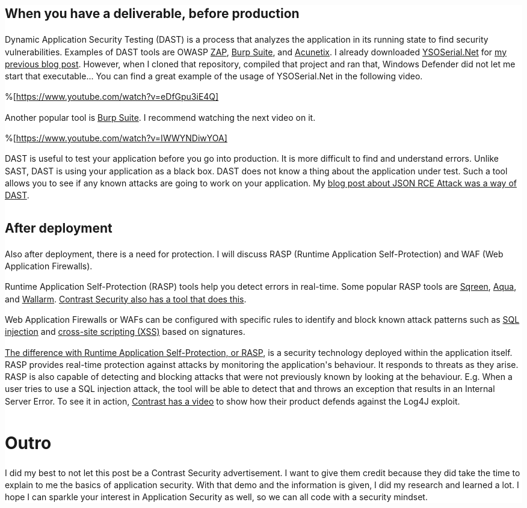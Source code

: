## When you have a deliverable, before production

Dynamic Application Security Testing (DAST) is a process that analyzes the application in its running state to find security vulnerabilities. Examples of DAST tools are OWASP [ZAP](https://www.zaproxy.org/), [Burp Suite](https://portswigger.net/burp), and [Acunetix](https://www.acunetix.com/). I already downloaded [YSOSerial.Net](https://github.com/pwntester/ysoserial.net) for [my previous blog post](https://dotnet.kriebbels.me/the-hidden-dangers-of-jsons-hunger-silenced). However, when I cloned that repository, compiled that project and ran that, Windows Defender did not let me start that executable... You can find a great example of the usage of YSOSerial.Net in the following video.

%[https://www.youtube.com/watch?v=eDfGpu3iE4Q] 

Another popular tool is [Burp Suite](https://portswigger.net/burp). I recommend watching the next video on it.

%[https://www.youtube.com/watch?v=IWWYNDiwYOA] 

DAST is useful to test your application before you go into production. It is more difficult to find and understand errors. Unlike SAST, DAST is using your application as a black box. DAST does not know a thing about the application under test. Such a tool allows you to see if any known attacks are going to work on your application. My [blog post about JSON RCE Attack was a way of DAST](https://dotnet.kriebbels.me/the-hidden-dangers-of-jsons-hunger-silenced).

## After deployment

Also after deployment, there is a need for protection. I will discuss RASP (Runtime Application Self-Protection) and WAF (Web Application Firewalls).

Runtime Application Self-Protection (RASP) tools help you detect errors in real-time. Some popular RASP tools are [Sqreen](https://www.sqreen.com/), [Aqua](https://avd.aquasec.com/misconfig/aws/waf/), and [Wallarm](https://www.wallarm.com/). [Contrast Security also has a tool that does this](https://www.contrastsecurity.com/contrast-protect).

Web Application Firewalls or WAFs can be configured with specific rules to identify and block known attack patterns such as [SQL injection](https://www.stackhawk.com/blog/net-sql-injection-guide-examples-and-prevention/) and [cross-site scripting (XSS)](https://websitesecuritystore.com/blog/real-world-cross-site-scripting-examples/) based on signatures.

[The difference with Runtime Application Self-Protection, or RASP](https://geekflare.com/rasp-tools/), is a security technology deployed within the application itself. RASP provides real-time protection against attacks by monitoring the application's behaviour. It responds to threats as they arise. RASP is also capable of detecting and blocking attacks that were not previously known by looking at the behaviour. E.g. When a user tries to use a SQL injection attack, the tool will be able to detect that and throws an exception that results in an Internal Server Error. To see it in action, [Contrast has a video](https://www.contrastsecurity.com/security-influencers/contrast-vs-the-log4j2-cve-a-demonstration?wvideo=80y2qkb6aq) to show how their product defends against the Log4J exploit.

# Outro

I did my best to not let this post be a Contrast Security advertisement. I want to give them credit because they did take the time to explain to me the basics of application security. With that demo and the information is given, I did my research and learned a lot. I hope I can sparkle your interest in Application Security as well, so we can all code with a security mindset.
